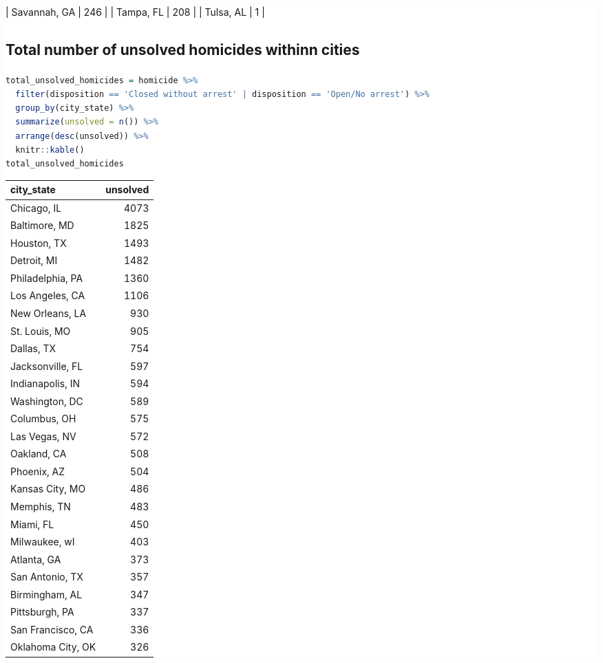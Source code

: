 | Savannah, GA       |   246 |
| Tampa, FL          |   208 |
| Tulsa, AL          |     1 |

## Total number of unsolved homicides withinn cities

``` r
total_unsolved_homicides = homicide %>% 
  filter(disposition == 'Closed without arrest' | disposition == 'Open/No arrest') %>% 
  group_by(city_state) %>% 
  summarize(unsolved = n()) %>% 
  arrange(desc(unsolved)) %>% 
  knitr::kable()
total_unsolved_homicides
```

| city_state         | unsolved |
|:-------------------|---------:|
| Chicago, IL        |     4073 |
| Baltimore, MD      |     1825 |
| Houston, TX        |     1493 |
| Detroit, MI        |     1482 |
| Philadelphia, PA   |     1360 |
| Los Angeles, CA    |     1106 |
| New Orleans, LA    |      930 |
| St. Louis, MO      |      905 |
| Dallas, TX         |      754 |
| Jacksonville, FL   |      597 |
| Indianapolis, IN   |      594 |
| Washington, DC     |      589 |
| Columbus, OH       |      575 |
| Las Vegas, NV      |      572 |
| Oakland, CA        |      508 |
| Phoenix, AZ        |      504 |
| Kansas City, MO    |      486 |
| Memphis, TN        |      483 |
| Miami, FL          |      450 |
| Milwaukee, wI      |      403 |
| Atlanta, GA        |      373 |
| San Antonio, TX    |      357 |
| Birmingham, AL     |      347 |
| Pittsburgh, PA     |      337 |
| San Francisco, CA  |      336 |
| Oklahoma City, OK  |      326 |